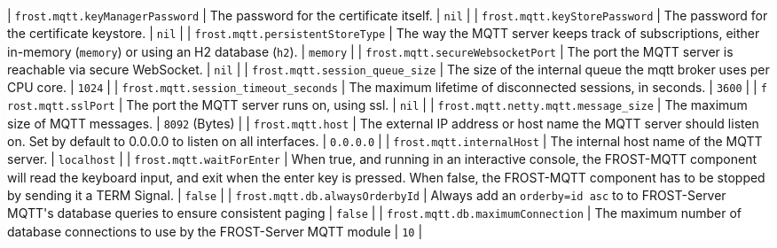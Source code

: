 | `frost.mqtt.keyManagerPassword`             | The password for the certificate itself.                                                                                                                                                                                                                                                | `nil`                                                                                                                          |
| `frost.mqtt.keyStorePassword`               | The password for the certificate keystore.                                                                                                                                                                                                                                              | `nil`                                                                                                                          |
| `frost.mqtt.persistentStoreType`            | The way the MQTT server keeps track of subscriptions, either in-memory (`memory`) or using an H2 database (`h2`).                                                                                                                                                                       | `memory`                                                                                                                       |
| `frost.mqtt.secureWebsocketPort`            | The port the MQTT server is reachable via secure WebSocket.                                                                                                                                                                                                                             | `nil`                                                                                                                          |
| `frost.mqtt.session_queue_size`             | The size of the internal queue the mqtt broker uses per CPU core.                                                                                                                                                                                                                       | `1024`                                                                                                                         |
| `frost.mqtt.session_timeout_seconds`        | The maximum lifetime of disconnected sessions, in seconds.                                                                                                                                                                                                                              | `3600`                                                                                                                         |
| `frost.mqtt.sslPort`                        | The port the MQTT server runs on, using ssl.                                                                                                                                                                                                                                            | `nil`                                                                                                                          |
| `frost.mqtt.netty.mqtt.message_size`        | The maximum size of MQTT messages.                                                                                                                                                                                                                                                      | `8092` (Bytes)                                                                                                                 |
| `frost.mqtt.host`                           | The external IP address or host name the MQTT server should listen on. Set by default to 0.0.0.0 to listen on all interfaces.                                                                                                                                                           | `0.0.0.0`                                                                                                                      |
| `frost.mqtt.internalHost`                   | The internal host name of the MQTT server.                                                                                                                                                                                                                                              | `localhost`                                                                                                                    |
| `frost.mqtt.waitForEnter`                   | When true, and running in an interactive console, the FROST-MQTT component will read the keyboard input, and exit when the enter key is pressed. When false, the FROST-MQTT component has to be stopped by sending it a TERM Signal.                                                    | `false`                                                                                                                        |
| `frost.mqtt.db.alwaysOrderbyId`             | Always add an `orderby=id asc` to to FROST-Server MQTT's database queries to ensure consistent paging                                                                                                                                                                                   | `false`                                                                                                                        |
| `frost.mqtt.db.maximumConnection`           | The maximum number of database connections to use by the FROST-Server MQTT module                                                                                                                                                                                                       | `10`                                                                                                                           |